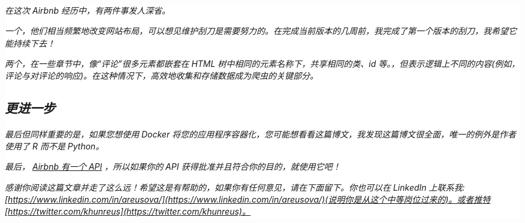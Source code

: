 *在这次 Airbnb 经历中，有两件事发人深省。*

**一个*，他们相当频繁地改变网站布局，可以想见维护刮刀是需要努力的。在完成当前版本的几周前，我完成了第一个版本的刮刀，我希望它能持续下去！*

**两个*，在一些章节中，像“评论”很多元素都嵌套在 HTML 树中相同的元素名称下，共享相同的类、id 等。，但表示逻辑上不同的内容(例如，评论与对评论的响应)。在这种情况下，高效地收集和存储数据成为爬虫的关键部分。*

## *更进一步*

*最后但同样重要的是，如果您想使用 Docker 将您的应用程序容器化，您可能想看看这篇博文，我发现这篇博文很全面，唯一的例外是作者使用了 R 而不是 Python。*

*最后， [Airbnb 有一个 API](https://www.airbnb.ae/partner) ，所以如果你的 API 获得批准并且符合你的目的，就使用它吧！*

*感谢你阅读这篇文章并走了这么远！希望这是有帮助的，如果你有任何意见，请在下面留下。你也可以在 LinkedIn 上联系我:[https://www.linkedin.com/in/areusova/](https://www.linkedin.com/in/areusova/)(说明你是从这个中等岗位过来的)。或者推特[https://twitter.com/khunreus](https://twitter.com/khunreus)。*